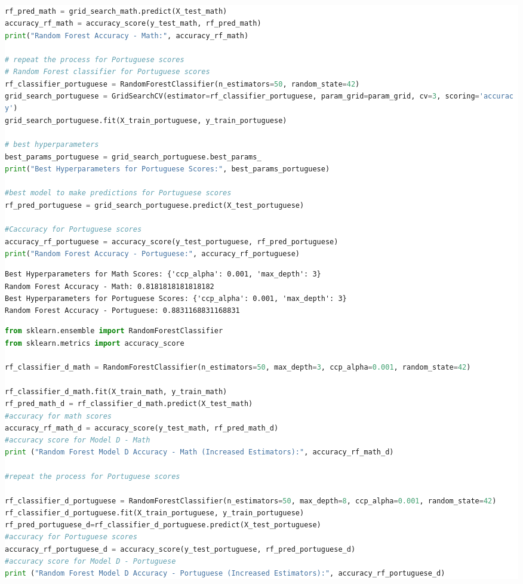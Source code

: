 ```python
rf_pred_math = grid_search_math.predict(X_test_math)
accuracy_rf_math = accuracy_score(y_test_math, rf_pred_math)
print("Random Forest Accuracy - Math:", accuracy_rf_math)

# repeat the process for Portuguese scores
# Random Forest classifier for Portuguese scores
rf_classifier_portuguese = RandomForestClassifier(n_estimators=50, random_state=42)
grid_search_portuguese = GridSearchCV(estimator=rf_classifier_portuguese, param_grid=param_grid, cv=3, scoring='accuracy')
grid_search_portuguese.fit(X_train_portuguese, y_train_portuguese)

# best hyperparameters
best_params_portuguese = grid_search_portuguese.best_params_
print("Best Hyperparameters for Portuguese Scores:", best_params_portuguese)

#best model to make predictions for Portuguese scores
rf_pred_portuguese = grid_search_portuguese.predict(X_test_portuguese)

#Caccuracy for Portuguese scores
accuracy_rf_portuguese = accuracy_score(y_test_portuguese, rf_pred_portuguese)
print("Random Forest Accuracy - Portuguese:", accuracy_rf_portuguese)

```

    Best Hyperparameters for Math Scores: {'ccp_alpha': 0.001, 'max_depth': 3}
    Random Forest Accuracy - Math: 0.8181818181818182
    Best Hyperparameters for Portuguese Scores: {'ccp_alpha': 0.001, 'max_depth': 3}
    Random Forest Accuracy - Portuguese: 0.8831168831168831



```python
from sklearn.ensemble import RandomForestClassifier 
from sklearn.metrics import accuracy_score

rf_classifier_d_math = RandomForestClassifier(n_estimators=50, max_depth=3, ccp_alpha=0.001, random_state=42)

rf_classifier_d_math.fit(X_train_math, y_train_math)
rf_pred_math_d = rf_classifier_d_math.predict(X_test_math)
#accuracy for math scores
accuracy_rf_math_d = accuracy_score(y_test_math, rf_pred_math_d)
#accuracy score for Model D - Math
print ("Random Forest Model D Accuracy - Math (Increased Estimators):", accuracy_rf_math_d)

#repeat the process for Portuguese scores

rf_classifier_d_portuguese = RandomForestClassifier(n_estimators=50, max_depth=8, ccp_alpha=0.001, random_state=42)
rf_classifier_d_portuguese.fit(X_train_portuguese, y_train_portuguese)
rf_pred_portuguese_d=rf_classifier_d_portuguese.predict(X_test_portuguese)
#accuracy for Portuguese scores
accuracy_rf_portuguese_d = accuracy_score(y_test_portuguese, rf_pred_portuguese_d)
#accuracy score for Model D - Portuguese
print ("Random Forest Model D Accuracy - Portuguese (Increased Estimators):", accuracy_rf_portuguese_d)
```
